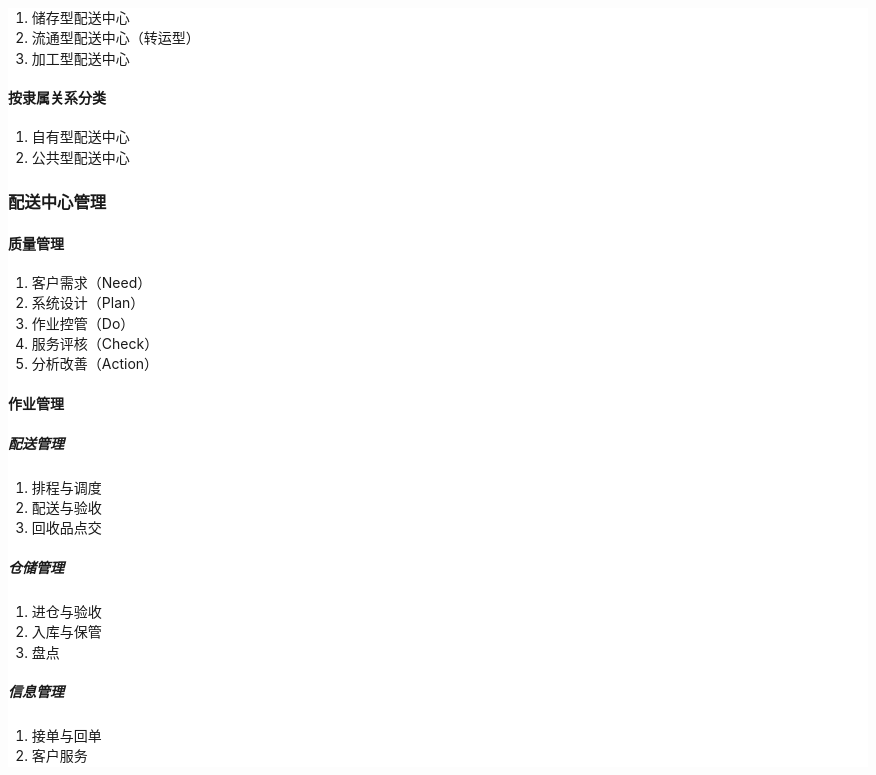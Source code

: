 1. 储存型配送中心
2. 流通型配送中心（转运型）
3. 加工型配送中心

#### 按隶属关系分类

1. 自有型配送中心
2. 公共型配送中心

### 配送中心管理

#### 质量管理

1. 客户需求（Need）
2. 系统设计（Plan）
3. 作业控管（Do）
4. 服务评核（Check）
5. 分析改善（Action）

#### 作业管理

##### 配送管理

1. 排程与调度
2. 配送与验收
3. 回收品点交

##### 仓储管理

1. 进仓与验收
2. 入库与保管
3. 盘点

##### 信息管理

1. 接单与回单
2. 客户服务
